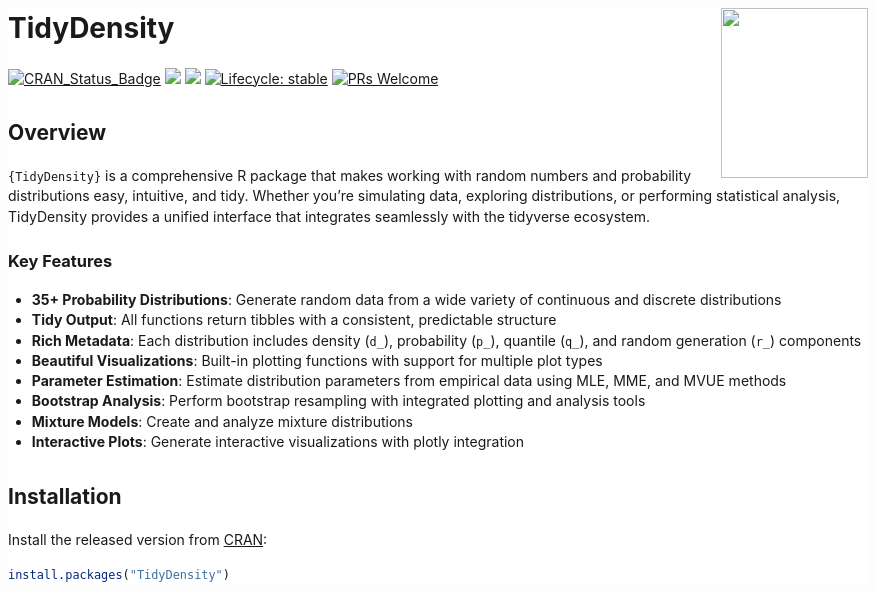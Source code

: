 


# TidyDensity <img src="man/figures/logo.png" width="147" height="170" align="right" />



[![CRAN_Status_Badge](http://www.r-pkg.org/badges/version/TidyDensity)](https://cran.r-project.org/package=TidyDensity)
![](https://cranlogs.r-pkg.org/badges/TidyDensity)
![](https://cranlogs.r-pkg.org/badges/grand-total/TidyDensity)
[![Lifecycle:
stable](https://img.shields.io/badge/lifecycle-stable-brightgreen.svg)](https://lifecycle.r-lib.org/articles/stages.html#stable)
[![PRs
Welcome](https://img.shields.io/badge/PRs-welcome-brightgreen.svg?style=flat-square)](https://makeapullrequest.com)


## Overview

`{TidyDensity}` is a comprehensive R package that makes working with
random numbers and probability distributions easy, intuitive, and tidy.
Whether you’re simulating data, exploring distributions, or performing
statistical analysis, TidyDensity provides a unified interface that
integrates seamlessly with the tidyverse ecosystem.

### Key Features

- **35+ Probability Distributions**: Generate random data from a wide
  variety of continuous and discrete distributions
- **Tidy Output**: All functions return tibbles with a consistent,
  predictable structure
- **Rich Metadata**: Each distribution includes density (`d_`),
  probability (`p_`), quantile (`q_`), and random generation (`r_`)
  components
- **Beautiful Visualizations**: Built-in plotting functions with support
  for multiple plot types
- **Parameter Estimation**: Estimate distribution parameters from
  empirical data using MLE, MME, and MVUE methods
- **Bootstrap Analysis**: Perform bootstrap resampling with integrated
  plotting and analysis tools
- **Mixture Models**: Create and analyze mixture distributions
- **Interactive Plots**: Generate interactive visualizations with plotly
  integration

## Installation

Install the released version from [CRAN](https://CRAN.R-project.org):

``` r
install.packages("TidyDensity")
```
